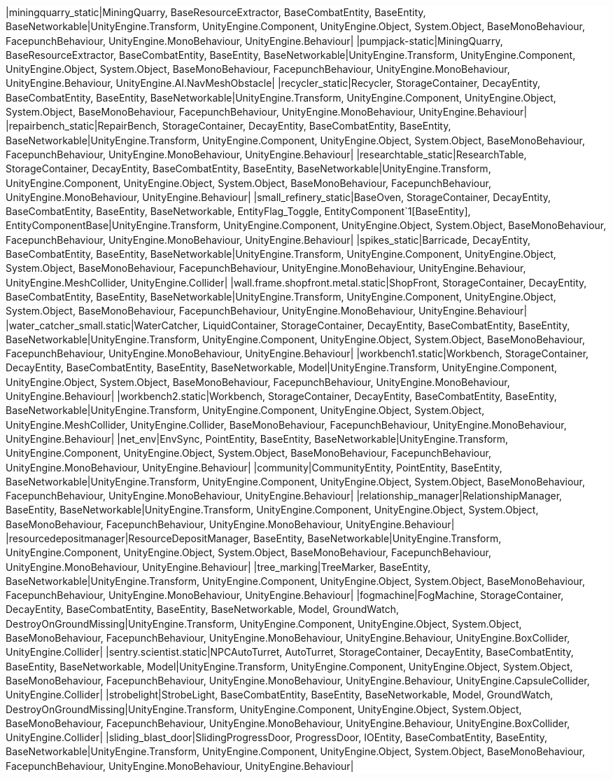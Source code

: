 |miningquarry_static|MiningQuarry, BaseResourceExtractor, BaseCombatEntity, BaseEntity, BaseNetworkable|UnityEngine.Transform, UnityEngine.Component, UnityEngine.Object, System.Object, BaseMonoBehaviour, FacepunchBehaviour, UnityEngine.MonoBehaviour, UnityEngine.Behaviour|
|pumpjack-static|MiningQuarry, BaseResourceExtractor, BaseCombatEntity, BaseEntity, BaseNetworkable|UnityEngine.Transform, UnityEngine.Component, UnityEngine.Object, System.Object, BaseMonoBehaviour, FacepunchBehaviour, UnityEngine.MonoBehaviour, UnityEngine.Behaviour, UnityEngine.AI.NavMeshObstacle|
|recycler_static|Recycler, StorageContainer, DecayEntity, BaseCombatEntity, BaseEntity, BaseNetworkable|UnityEngine.Transform, UnityEngine.Component, UnityEngine.Object, System.Object, BaseMonoBehaviour, FacepunchBehaviour, UnityEngine.MonoBehaviour, UnityEngine.Behaviour|
|repairbench_static|RepairBench, StorageContainer, DecayEntity, BaseCombatEntity, BaseEntity, BaseNetworkable|UnityEngine.Transform, UnityEngine.Component, UnityEngine.Object, System.Object, BaseMonoBehaviour, FacepunchBehaviour, UnityEngine.MonoBehaviour, UnityEngine.Behaviour|
|researchtable_static|ResearchTable, StorageContainer, DecayEntity, BaseCombatEntity, BaseEntity, BaseNetworkable|UnityEngine.Transform, UnityEngine.Component, UnityEngine.Object, System.Object, BaseMonoBehaviour, FacepunchBehaviour, UnityEngine.MonoBehaviour, UnityEngine.Behaviour|
|small_refinery_static|BaseOven, StorageContainer, DecayEntity, BaseCombatEntity, BaseEntity, BaseNetworkable, EntityFlag_Toggle, EntityComponent`1[BaseEntity], EntityComponentBase|UnityEngine.Transform, UnityEngine.Component, UnityEngine.Object, System.Object, BaseMonoBehaviour, FacepunchBehaviour, UnityEngine.MonoBehaviour, UnityEngine.Behaviour|
|spikes_static|Barricade, DecayEntity, BaseCombatEntity, BaseEntity, BaseNetworkable|UnityEngine.Transform, UnityEngine.Component, UnityEngine.Object, System.Object, BaseMonoBehaviour, FacepunchBehaviour, UnityEngine.MonoBehaviour, UnityEngine.Behaviour, UnityEngine.MeshCollider, UnityEngine.Collider|
|wall.frame.shopfront.metal.static|ShopFront, StorageContainer, DecayEntity, BaseCombatEntity, BaseEntity, BaseNetworkable|UnityEngine.Transform, UnityEngine.Component, UnityEngine.Object, System.Object, BaseMonoBehaviour, FacepunchBehaviour, UnityEngine.MonoBehaviour, UnityEngine.Behaviour|
|water_catcher_small.static|WaterCatcher, LiquidContainer, StorageContainer, DecayEntity, BaseCombatEntity, BaseEntity, BaseNetworkable|UnityEngine.Transform, UnityEngine.Component, UnityEngine.Object, System.Object, BaseMonoBehaviour, FacepunchBehaviour, UnityEngine.MonoBehaviour, UnityEngine.Behaviour|
|workbench1.static|Workbench, StorageContainer, DecayEntity, BaseCombatEntity, BaseEntity, BaseNetworkable, Model|UnityEngine.Transform, UnityEngine.Component, UnityEngine.Object, System.Object, BaseMonoBehaviour, FacepunchBehaviour, UnityEngine.MonoBehaviour, UnityEngine.Behaviour|
|workbench2.static|Workbench, StorageContainer, DecayEntity, BaseCombatEntity, BaseEntity, BaseNetworkable|UnityEngine.Transform, UnityEngine.Component, UnityEngine.Object, System.Object, UnityEngine.MeshCollider, UnityEngine.Collider, BaseMonoBehaviour, FacepunchBehaviour, UnityEngine.MonoBehaviour, UnityEngine.Behaviour|
|net_env|EnvSync, PointEntity, BaseEntity, BaseNetworkable|UnityEngine.Transform, UnityEngine.Component, UnityEngine.Object, System.Object, BaseMonoBehaviour, FacepunchBehaviour, UnityEngine.MonoBehaviour, UnityEngine.Behaviour|
|community|CommunityEntity, PointEntity, BaseEntity, BaseNetworkable|UnityEngine.Transform, UnityEngine.Component, UnityEngine.Object, System.Object, BaseMonoBehaviour, FacepunchBehaviour, UnityEngine.MonoBehaviour, UnityEngine.Behaviour|
|relationship_manager|RelationshipManager, BaseEntity, BaseNetworkable|UnityEngine.Transform, UnityEngine.Component, UnityEngine.Object, System.Object, BaseMonoBehaviour, FacepunchBehaviour, UnityEngine.MonoBehaviour, UnityEngine.Behaviour|
|resourcedepositmanager|ResourceDepositManager, BaseEntity, BaseNetworkable|UnityEngine.Transform, UnityEngine.Component, UnityEngine.Object, System.Object, BaseMonoBehaviour, FacepunchBehaviour, UnityEngine.MonoBehaviour, UnityEngine.Behaviour|
|tree_marking|TreeMarker, BaseEntity, BaseNetworkable|UnityEngine.Transform, UnityEngine.Component, UnityEngine.Object, System.Object, BaseMonoBehaviour, FacepunchBehaviour, UnityEngine.MonoBehaviour, UnityEngine.Behaviour|
|fogmachine|FogMachine, StorageContainer, DecayEntity, BaseCombatEntity, BaseEntity, BaseNetworkable, Model, GroundWatch, DestroyOnGroundMissing|UnityEngine.Transform, UnityEngine.Component, UnityEngine.Object, System.Object, BaseMonoBehaviour, FacepunchBehaviour, UnityEngine.MonoBehaviour, UnityEngine.Behaviour, UnityEngine.BoxCollider, UnityEngine.Collider|
|sentry.scientist.static|NPCAutoTurret, AutoTurret, StorageContainer, DecayEntity, BaseCombatEntity, BaseEntity, BaseNetworkable, Model|UnityEngine.Transform, UnityEngine.Component, UnityEngine.Object, System.Object, BaseMonoBehaviour, FacepunchBehaviour, UnityEngine.MonoBehaviour, UnityEngine.Behaviour, UnityEngine.CapsuleCollider, UnityEngine.Collider|
|strobelight|StrobeLight, BaseCombatEntity, BaseEntity, BaseNetworkable, Model, GroundWatch, DestroyOnGroundMissing|UnityEngine.Transform, UnityEngine.Component, UnityEngine.Object, System.Object, BaseMonoBehaviour, FacepunchBehaviour, UnityEngine.MonoBehaviour, UnityEngine.Behaviour, UnityEngine.BoxCollider, UnityEngine.Collider|
|sliding_blast_door|SlidingProgressDoor, ProgressDoor, IOEntity, BaseCombatEntity, BaseEntity, BaseNetworkable|UnityEngine.Transform, UnityEngine.Component, UnityEngine.Object, System.Object, BaseMonoBehaviour, FacepunchBehaviour, UnityEngine.MonoBehaviour, UnityEngine.Behaviour|
